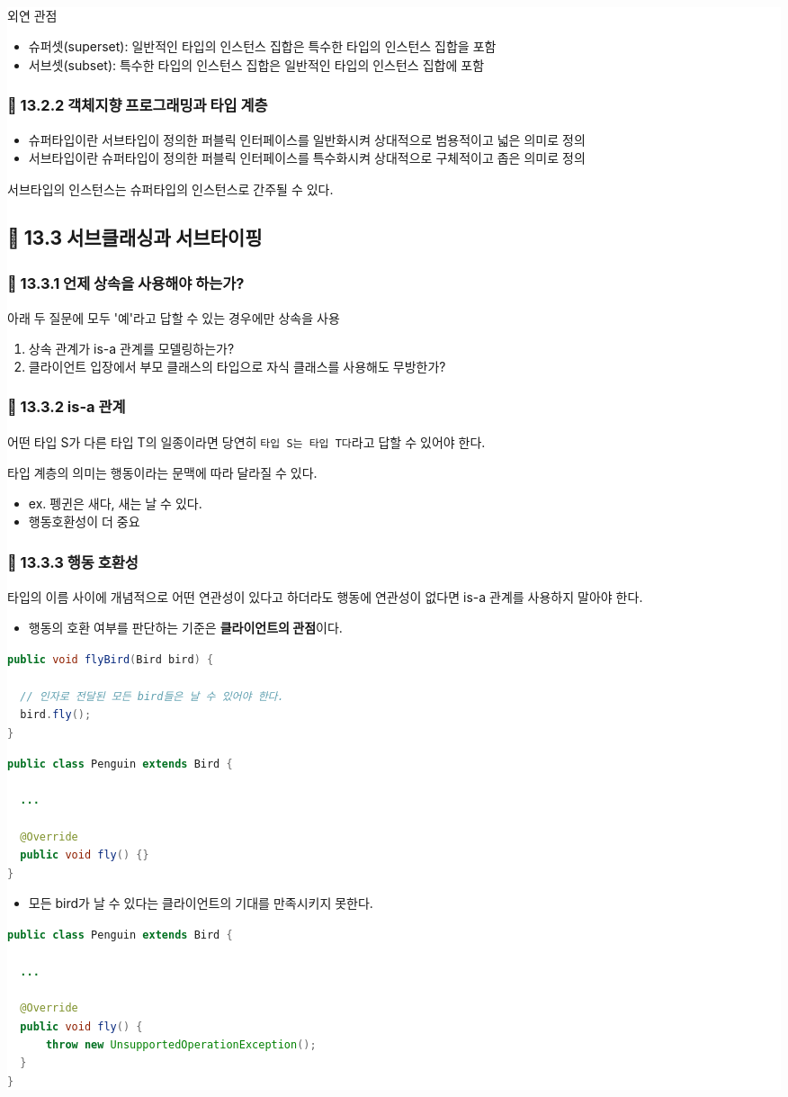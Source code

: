 외연 관점

- 슈퍼셋(superset): 일반적인 타입의 인스턴스 집합은 특수한 타입의 인스턴스 집합을 포함
- 서브셋(subset): 특수한 타입의 인스턴스 집합은 일반적인 타입의 인스턴스 집합에 포함

### 🔖 13.2.2 객체지향 프로그래밍과 타입 계층

- 슈퍼타입이란 서브타입이 정의한 퍼블릭 인터페이스를 일반화시켜 상대적으로 범용적이고 넓은 의미로 정의
- 서브타입이란 슈퍼타입이 정의한 퍼블릭 인터페이스를 특수화시켜 상대적으로 구체적이고 좁은 의미로 정의

서브타입의 인스턴스는 슈퍼타입의 인스턴스로 간주될 수 있다.

## 📖 13.3 서브클래싱과 서브타이핑

### 🔖 13.3.1 언제 상속을 사용해야 하는가?

아래 두 질문에 모두 '예'라고 답할 수 있는 경우에만 상속을 사용

1. 상속 관계가 is-a 관계를 모델링하는가?
2. 클라이언트 입장에서 부모 클래스의 타입으로 자식 클래스를 사용해도 무방한가?

### 🔖 13.3.2 is-a 관계

어떤 타입 S가 다른 타입 T의 일종이라면 당연히 `타입 S는 타입 T다`라고 답할 수 있어야 한다.

타입 계층의 의미는 행동이라는 문맥에 따라 달라질 수 있다.

- ex. 펭귄은 새다, 새는 날 수 있다.
- 행동호환성이 더 중요

### 🔖 13.3.3 행동 호환성

타입의 이름 사이에 개념적으로 어떤 연관성이 있다고 하더라도 행동에 연관성이 없다면 is-a 관계를 사용하지 말아야 한다.

- 행동의 호환 여부를 판단하는 기준은 **클라이언트의 관점**이다.

```java
public void flyBird(Bird bird) {

  // 인자로 전달된 모든 bird들은 날 수 있어야 한다.
  bird.fly();
}
```

```java
public class Penguin extends Bird {

  ...

  @Override
  public void fly() {}
}
```

- 모든 bird가 날 수 있다는 클라이언트의 기대를 만족시키지 못한다.

```java
public class Penguin extends Bird {

  ...

  @Override
  public void fly() {
      throw new UnsupportedOperationException();
  }
}
```
